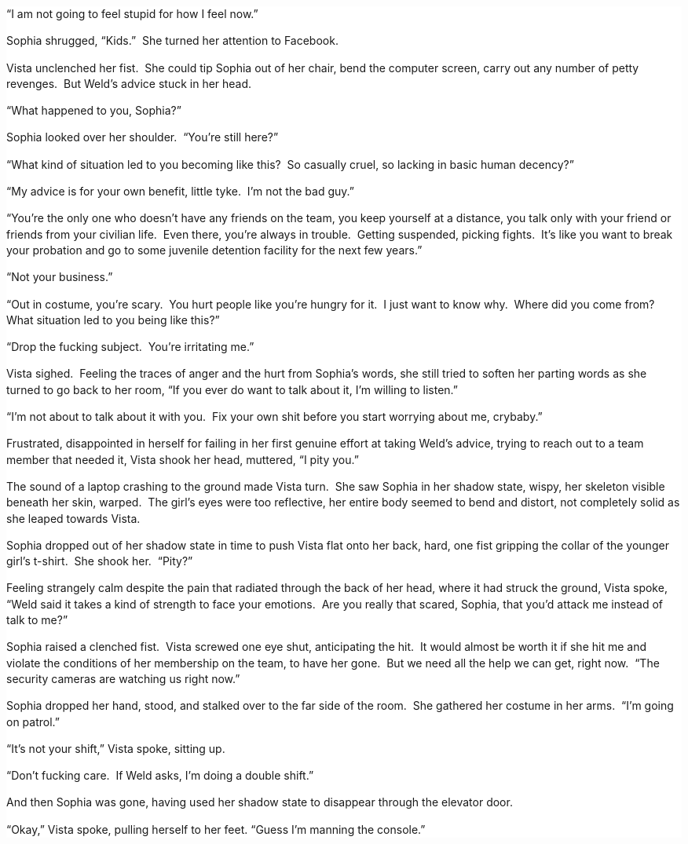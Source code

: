 “I am not going to feel stupid for how I feel now.”

Sophia shrugged, “Kids.”  She turned her attention to Facebook.

Vista unclenched her fist.  She could tip Sophia out of her chair, bend the computer screen, carry out any number of petty revenges.  But Weld’s advice stuck in her head.

“What happened to you, Sophia?”

Sophia looked over her shoulder.  “You’re still here?”

“What kind of situation led to you becoming like this?  So casually cruel, so lacking in basic human decency?”

“My advice is for your own benefit, little tyke.  I’m not the bad guy.”

“You’re the only one who doesn’t have any friends on the team, you keep yourself at a distance, you talk only with your friend or friends from your civilian life.  Even there, you’re always in trouble.  Getting suspended, picking fights.  It’s like you want to break your probation and go to some juvenile detention facility for the next few years.”

“Not your business.”

“Out in costume, you’re scary.  You hurt people like you’re hungry for it.  I just want to know why.  Where did you come from?  What situation led to you being like this?”

“Drop the fucking subject.  You’re irritating me.”

Vista sighed.  Feeling the traces of anger and the hurt from Sophia’s words, she still tried to soften her parting words as she turned to go back to her room, “If you ever do want to talk about it, I’m willing to listen.”

“I’m not about to talk about it with you.  Fix your own shit before you start worrying about me, crybaby.”

Frustrated, disappointed in herself for failing in her first genuine effort at taking Weld’s advice, trying to reach out to a team member that needed it, Vista shook her head, muttered, “I pity you.”

The sound of a laptop crashing to the ground made Vista turn.  She saw Sophia in her shadow state, wispy, her skeleton visible beneath her skin, warped.  The girl’s eyes were too reflective, her entire body seemed to bend and distort, not completely solid as she leaped towards Vista.

Sophia dropped out of her shadow state in time to push Vista flat onto her back, hard, one fist gripping the collar of the younger girl’s t-shirt.  She shook her.  “Pity?”

Feeling strangely calm despite the pain that radiated through the back of her head, where it had struck the ground, Vista spoke, “Weld said it takes a kind of strength to face your emotions.  Are you really that scared, Sophia, that you’d attack me instead of talk to me?”

Sophia raised a clenched fist.  Vista screwed one eye shut, anticipating the hit.  It would almost be worth it if she hit me and violate the conditions of her membership on the team, to have her gone.  But we need all the help we can get, right now.  “The security cameras are watching us right now.”

Sophia dropped her hand, stood, and stalked over to the far side of the room.  She gathered her costume in her arms.  “I’m going on patrol.”

“It’s not your shift,” Vista spoke, sitting up.

“Don’t fucking care.  If Weld asks, I’m doing a double shift.”

And then Sophia was gone, having used her shadow state to disappear through the elevator door.

“Okay,” Vista spoke, pulling herself to her feet. “Guess I’m manning the console.”
